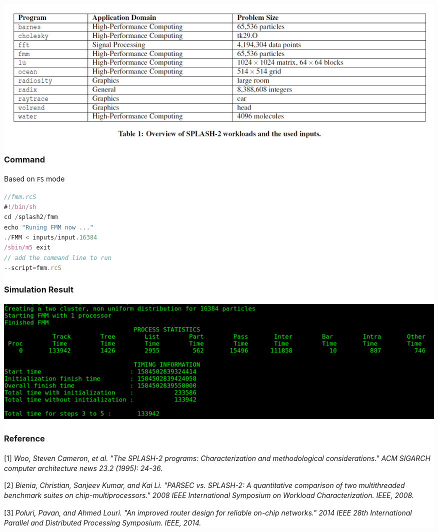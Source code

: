 ![](./SPLASH2.PNG)
### Command
Based on `FS` mode
```javascript
//fmm.rcS
#!/bin/sh
cd /splash2/fmm
echo "Runing FMM now ..."
./FMM < inputs/input.16384
/sbin/m5 exit
// add the command line to run 
--script=fmm.rcS
```
### Simulation Result
![](./splash2-result.PNG)
### Reference
[1] *Woo, Steven Cameron, et al. "The SPLASH-2 programs: Characterization and methodological considerations." ACM SIGARCH computer architecture news 23.2 (1995): 24-36.*

[2] *Bienia, Christian, Sanjeev Kumar, and Kai Li. "PARSEC vs. SPLASH-2: A quantitative comparison of two multithreaded benchmark suites on chip-multiprocessors." 2008 IEEE International Symposium on Workload Characterization. IEEE, 2008.*

[3] *Poluri, Pavan, and Ahmed Louri. "An improved router design for reliable on-chip networks." 2014 IEEE 28th International Parallel and Distributed Processing Symposium. IEEE, 2014.*

